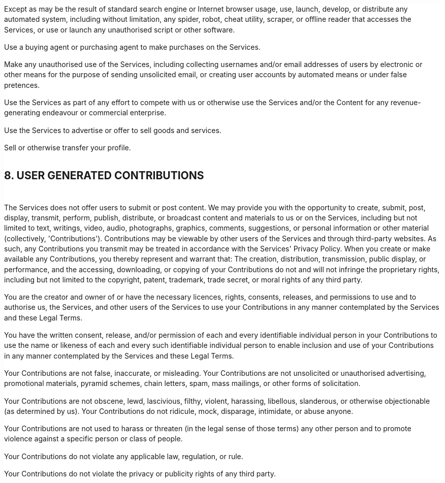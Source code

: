Except as may be the result of standard search engine or Internet browser usage, use, launch, develop, or distribute any automated system, including without limitation, any spider, robot, cheat utility, scraper, or offline reader that accesses the Services, or use or launch any unauthorised script or other software.

Use a buying agent or purchasing agent to make purchases on the Services.

Make any unauthorised use of the Services, including collecting usernames and/or email addresses of users by electronic or other means for the purpose of sending unsolicited email, or creating user accounts by automated means or under false pretences.

Use the Services as part of any effort to compete with us or otherwise use the Services and/or the Content for any revenue-generating endeavour or commercial enterprise.

Use the Services to advertise or offer to sell goods and services.

Sell or otherwise transfer your profile.

## 8. USER GENERATED CONTRIBUTIONS
<br>
The Services does not offer users to submit or post content. We may provide you with the opportunity to create, submit, post, display, transmit, perform, publish, distribute, or broadcast content and materials to us or on the Services, including but not limited to text, writings, video, audio, photographs, graphics, comments, suggestions, or personal information or other material (collectively, 'Contributions'). Contributions may be viewable by other users of the Services and through third-party websites. As such, any Contributions you transmit may be treated in accordance with the Services' Privacy Policy. When you create or make available any Contributions, you thereby represent and warrant that:   The creation, distribution, transmission, public display, or performance, and the accessing, downloading, or copying of your Contributions do not and will not infringe the proprietary rights, including but not limited to the copyright, patent, trademark, trade secret, or moral rights of any third party.

You are the creator and owner of or have the necessary licences, rights, consents, releases, and permissions to use and to authorise us, the Services, and other users of the Services to use your Contributions in any manner contemplated by the Services and these Legal Terms.

You have the written consent, release, and/or permission of each and every identifiable individual person in your Contributions to use the name or likeness of each and every such identifiable individual person to enable inclusion and use of your Contributions in any manner contemplated by the Services and these Legal Terms.

Your Contributions are not false, inaccurate, or misleading. Your Contributions are not unsolicited or unauthorised advertising, promotional materials, pyramid schemes, chain letters, spam, mass mailings, or other forms of solicitation.

Your Contributions are not obscene, lewd, lascivious, filthy, violent, harassing, libellous, slanderous, or otherwise objectionable (as determined by us). Your Contributions do not ridicule, mock, disparage, intimidate, or abuse anyone.

Your Contributions are not used to harass or threaten (in the legal sense of those terms) any other person and to promote violence against a specific person or class of people.

Your Contributions do not violate any applicable law, regulation, or rule.

Your Contributions do not violate the privacy or publicity rights of any third party.
